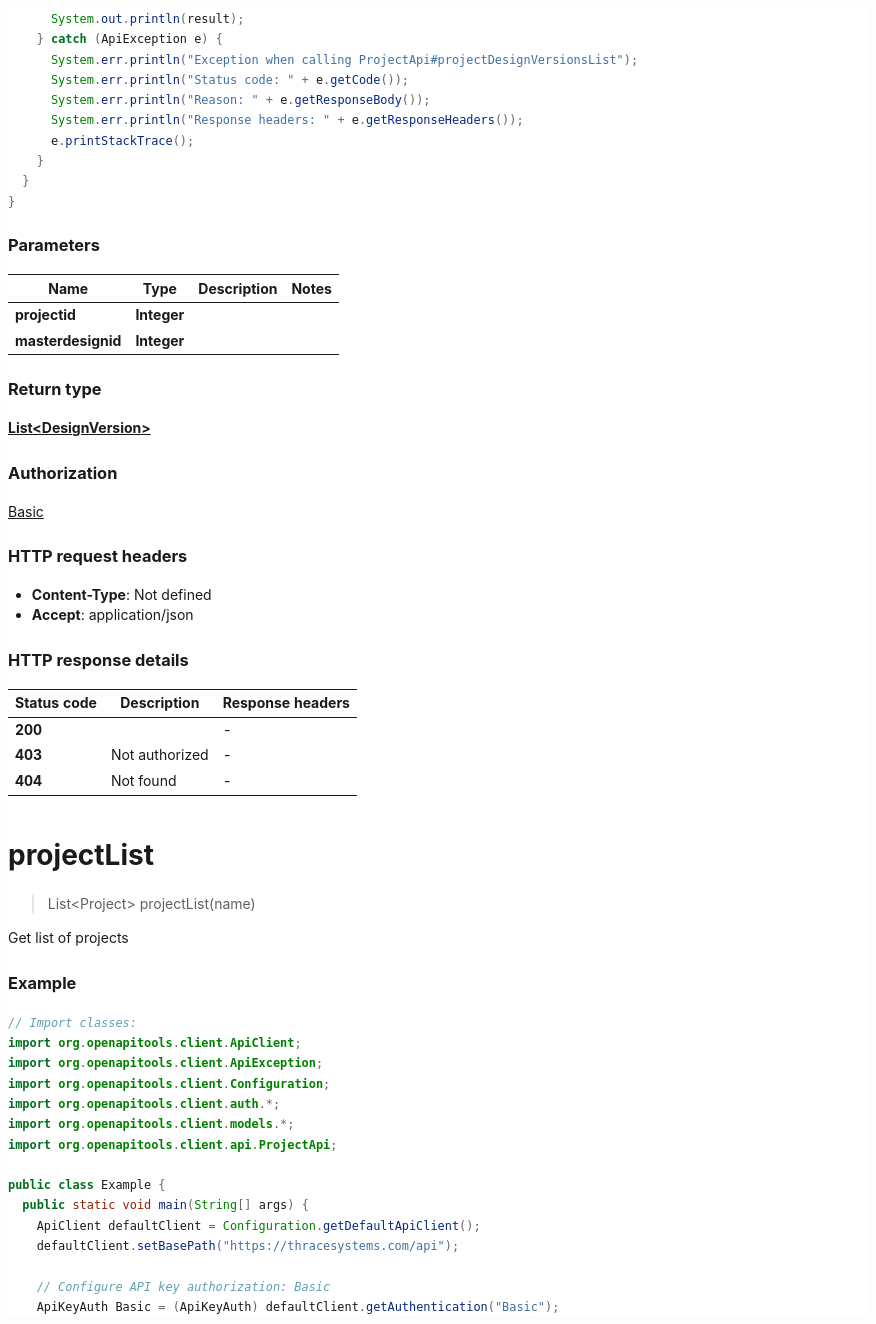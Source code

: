 ```java
      System.out.println(result);
    } catch (ApiException e) {
      System.err.println("Exception when calling ProjectApi#projectDesignVersionsList");
      System.err.println("Status code: " + e.getCode());
      System.err.println("Reason: " + e.getResponseBody());
      System.err.println("Response headers: " + e.getResponseHeaders());
      e.printStackTrace();
    }
  }
}
```

### Parameters

Name | Type | Description  | Notes
------------- | ------------- | ------------- | -------------
 **projectid** | **Integer**|  |
 **masterdesignid** | **Integer**|  |

### Return type

[**List&lt;DesignVersion&gt;**](DesignVersion.md)

### Authorization

[Basic](../README.md#Basic)

### HTTP request headers

 - **Content-Type**: Not defined
 - **Accept**: application/json

### HTTP response details
| Status code | Description | Response headers |
|-------------|-------------|------------------|
**200** |  |  -  |
**403** | Not authorized |  -  |
**404** | Not found |  -  |

<a name="projectList"></a>
# **projectList**
> List&lt;Project&gt; projectList(name)



Get list of projects

### Example
```java
// Import classes:
import org.openapitools.client.ApiClient;
import org.openapitools.client.ApiException;
import org.openapitools.client.Configuration;
import org.openapitools.client.auth.*;
import org.openapitools.client.models.*;
import org.openapitools.client.api.ProjectApi;

public class Example {
  public static void main(String[] args) {
    ApiClient defaultClient = Configuration.getDefaultApiClient();
    defaultClient.setBasePath("https://thracesystems.com/api");
    
    // Configure API key authorization: Basic
    ApiKeyAuth Basic = (ApiKeyAuth) defaultClient.getAuthentication("Basic");
```